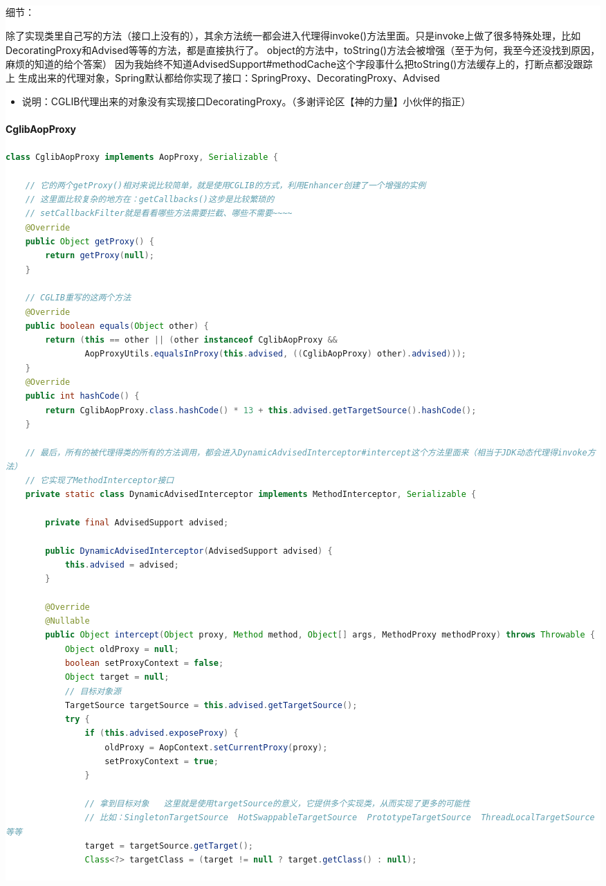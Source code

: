 细节：

除了实现类里自己写的方法（接口上没有的），其余方法统一都会进入代理得invoke()方法里面。只是invoke上做了很多特殊处理，比如DecoratingProxy和Advised等等的方法，都是直接执行了。
object的方法中，toString()方法会被增强（至于为何，我至今还没找到原因，麻烦的知道的给个答案） 因为我始终不知道AdvisedSupport#methodCache这个字段事什么把toString()方法缓存上的，打断点都没跟踪上
生成出来的代理对象，Spring默认都给你实现了接口：SpringProxy、DecoratingProxy、Advised
- 说明：CGLIB代理出来的对象没有实现接口DecoratingProxy。（多谢评论区【神的力量】小伙伴的指正）


#### CglibAopProxy

```java
class CglibAopProxy implements AopProxy, Serializable {

	// 它的两个getProxy()相对来说比较简单，就是使用CGLIB的方式，利用Enhancer创建了一个增强的实例
	// 这里面比较复杂的地方在：getCallbacks()这步是比较繁琐的
	// setCallbackFilter就是看看哪些方法需要拦截、哪些不需要~~~~
	@Override
	public Object getProxy() {
		return getProxy(null);
	}
	
	// CGLIB重写的这两个方法
	@Override
	public boolean equals(Object other) {
		return (this == other || (other instanceof CglibAopProxy &&
				AopProxyUtils.equalsInProxy(this.advised, ((CglibAopProxy) other).advised)));
	}
	@Override
	public int hashCode() {
		return CglibAopProxy.class.hashCode() * 13 + this.advised.getTargetSource().hashCode();
	}

	// 最后，所有的被代理得类的所有的方法调用，都会进入DynamicAdvisedInterceptor#intercept这个方法里面来（相当于JDK动态代理得invoke方法）
	// 它实现了MethodInterceptor接口
	private static class DynamicAdvisedInterceptor implements MethodInterceptor, Serializable {

		private final AdvisedSupport advised;

		public DynamicAdvisedInterceptor(AdvisedSupport advised) {
			this.advised = advised;
		}

		@Override
		@Nullable
		public Object intercept(Object proxy, Method method, Object[] args, MethodProxy methodProxy) throws Throwable {
			Object oldProxy = null;
			boolean setProxyContext = false;
			Object target = null;
			// 目标对象源
			TargetSource targetSource = this.advised.getTargetSource();
			try {
				if (this.advised.exposeProxy) {
					oldProxy = AopContext.setCurrentProxy(proxy);
					setProxyContext = true;
				}

				// 拿到目标对象   这里就是使用targetSource的意义，它提供多个实现类，从而实现了更多的可能性
				// 比如：SingletonTargetSource  HotSwappableTargetSource  PrototypeTargetSource  ThreadLocalTargetSource等等
				target = targetSource.getTarget();
				Class<?> targetClass = (target != null ? target.getClass() : null);
			
```